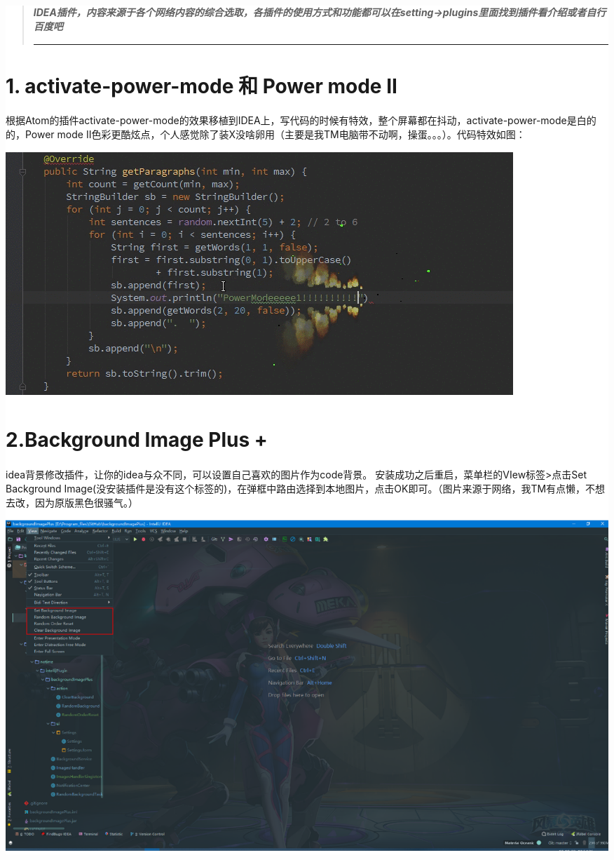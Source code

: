>  ***IDEA插件，内容来源于各个网络内容的综合选取，各插件的使用方式和功能都可以在setting->plugins里面找到插件看介绍或者自行百度吧***
>
>  ****

# 1. activate-power-mode 和 Power mode II

根据Atom的插件activate-power-mode的效果移植到IDEA上，写代码的时候有特效，整个屏幕都在抖动，activate-power-mode是白的的，Power mode II色彩更酷炫点，个人感觉除了装X没啥卵用（主要是我TM电脑带不动啊，操蛋。。。）。代码特效如图：

![plugin1](./plugin1.png)

# 2.Background Image Plus +

idea背景修改插件，让你的idea与众不同，可以设置自己喜欢的图片作为code背景。
安装成功之后重启，菜单栏的VIew标签>点击Set Background Image(没安装插件是没有这个标签的)，在弹框中路由选择到本地图片，点击OK即可。（图片来源于网络，我TM有点懒，不想去改，因为原版黑色很骚气。）

![background_image_plus](./background_image_plus.png)
